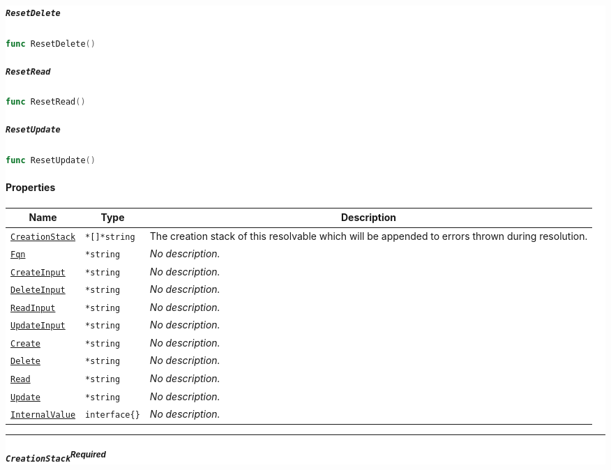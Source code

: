 ##### `ResetDelete` <a name="ResetDelete" id="@cdktf/provider-azuread.applicationKnownClients.ApplicationKnownClientsTimeoutsOutputReference.resetDelete"></a>

```go
func ResetDelete()
```

##### `ResetRead` <a name="ResetRead" id="@cdktf/provider-azuread.applicationKnownClients.ApplicationKnownClientsTimeoutsOutputReference.resetRead"></a>

```go
func ResetRead()
```

##### `ResetUpdate` <a name="ResetUpdate" id="@cdktf/provider-azuread.applicationKnownClients.ApplicationKnownClientsTimeoutsOutputReference.resetUpdate"></a>

```go
func ResetUpdate()
```


#### Properties <a name="Properties" id="Properties"></a>

| **Name** | **Type** | **Description** |
| --- | --- | --- |
| <code><a href="#@cdktf/provider-azuread.applicationKnownClients.ApplicationKnownClientsTimeoutsOutputReference.property.creationStack">CreationStack</a></code> | <code>*[]*string</code> | The creation stack of this resolvable which will be appended to errors thrown during resolution. |
| <code><a href="#@cdktf/provider-azuread.applicationKnownClients.ApplicationKnownClientsTimeoutsOutputReference.property.fqn">Fqn</a></code> | <code>*string</code> | *No description.* |
| <code><a href="#@cdktf/provider-azuread.applicationKnownClients.ApplicationKnownClientsTimeoutsOutputReference.property.createInput">CreateInput</a></code> | <code>*string</code> | *No description.* |
| <code><a href="#@cdktf/provider-azuread.applicationKnownClients.ApplicationKnownClientsTimeoutsOutputReference.property.deleteInput">DeleteInput</a></code> | <code>*string</code> | *No description.* |
| <code><a href="#@cdktf/provider-azuread.applicationKnownClients.ApplicationKnownClientsTimeoutsOutputReference.property.readInput">ReadInput</a></code> | <code>*string</code> | *No description.* |
| <code><a href="#@cdktf/provider-azuread.applicationKnownClients.ApplicationKnownClientsTimeoutsOutputReference.property.updateInput">UpdateInput</a></code> | <code>*string</code> | *No description.* |
| <code><a href="#@cdktf/provider-azuread.applicationKnownClients.ApplicationKnownClientsTimeoutsOutputReference.property.create">Create</a></code> | <code>*string</code> | *No description.* |
| <code><a href="#@cdktf/provider-azuread.applicationKnownClients.ApplicationKnownClientsTimeoutsOutputReference.property.delete">Delete</a></code> | <code>*string</code> | *No description.* |
| <code><a href="#@cdktf/provider-azuread.applicationKnownClients.ApplicationKnownClientsTimeoutsOutputReference.property.read">Read</a></code> | <code>*string</code> | *No description.* |
| <code><a href="#@cdktf/provider-azuread.applicationKnownClients.ApplicationKnownClientsTimeoutsOutputReference.property.update">Update</a></code> | <code>*string</code> | *No description.* |
| <code><a href="#@cdktf/provider-azuread.applicationKnownClients.ApplicationKnownClientsTimeoutsOutputReference.property.internalValue">InternalValue</a></code> | <code>interface{}</code> | *No description.* |

---

##### `CreationStack`<sup>Required</sup> <a name="CreationStack" id="@cdktf/provider-azuread.applicationKnownClients.ApplicationKnownClientsTimeoutsOutputReference.property.creationStack"></a>
